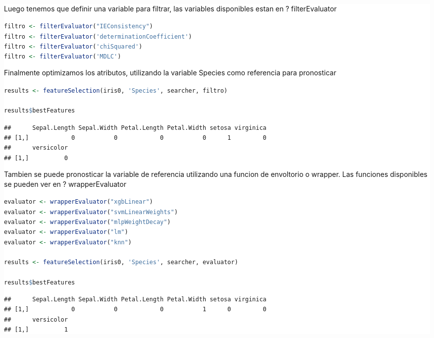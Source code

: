 Luego tenemos que definir una variable para filtrar, las variables
disponibles estan en ? filterEvaluator

``` r
filtro <- filterEvaluator("IEConsistency")
filtro <- filterEvaluator('determinationCoefficient')
filtro <- filterEvaluator('chiSquared')
filtro <- filterEvaluator('MDLC') 
```

Finalmente optimizamos los atributos, utilizando la variable Species
como referencia para pronosticar

``` r
results <- featureSelection(iris0, 'Species', searcher, filtro)

results$bestFeatures
```

    ##      Sepal.Length Sepal.Width Petal.Length Petal.Width setosa virginica
    ## [1,]            0           0            0           0      1         0
    ##      versicolor
    ## [1,]          0

Tambien se puede pronosticar la variable de referencia utilizando una
funcion de envoltorio o wrapper. Las funciones disponibles se pueden ver
en ? wrapperEvaluator

``` r
evaluator <- wrapperEvaluator("xgbLinear")
evaluator <- wrapperEvaluator("svmLinearWeights")
evaluator <- wrapperEvaluator("mlpWeightDecay")
evaluator <- wrapperEvaluator("lm")
evaluator <- wrapperEvaluator("knn")

results <- featureSelection(iris0, 'Species', searcher, evaluator)

results$bestFeatures
```

    ##      Sepal.Length Sepal.Width Petal.Length Petal.Width setosa virginica
    ## [1,]            0           0            0           1      0         0
    ##      versicolor
    ## [1,]          1

